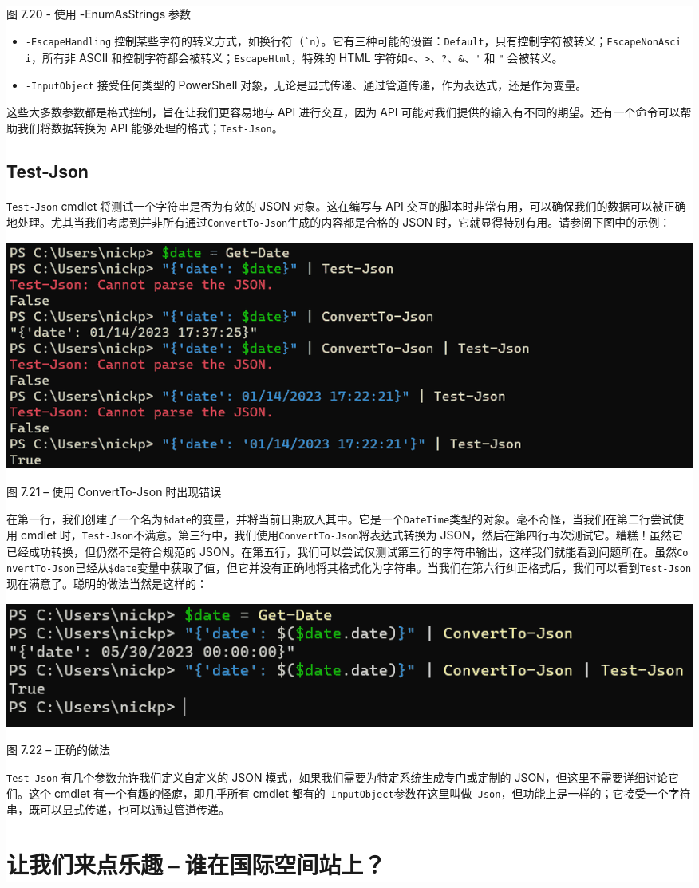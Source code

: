 图 7.20 - 使用 -EnumAsStrings 参数

+   `-EscapeHandling` 控制某些字符的转义方式，如换行符（`` `n ``）。它有三种可能的设置：`Default`，只有控制字符被转义；`EscapeNonAscii`，所有非 ASCII 和控制字符都会被转义；`EscapeHtml`，特殊的 HTML 字符如`<`、`>`、`?`、`&`、`'` 和 `"` 会被转义。

+   `-InputObject` 接受任何类型的 PowerShell 对象，无论是显式传递、通过管道传递，作为表达式，还是作为变量。

这些大多数参数都是格式控制，旨在让我们更容易地与 API 进行交互，因为 API 可能对我们提供的输入有不同的期望。还有一个命令可以帮助我们将数据转换为 API 能够处理的格式；`Test-Json`。

## Test-Json

`Test-Json` cmdlet 将测试一个字符串是否为有效的 JSON 对象。这在编写与 API 交互的脚本时非常有用，可以确保我们的数据可以被正确地处理。尤其当我们考虑到并非所有通过`ConvertTo-Json`生成的内容都是合格的 JSON 时，它就显得特别有用。请参阅下图中的示例：

![图 7.21 – 使用 ConvertTo-Json 时出现错误](img/B17600_07_021.jpg)

图 7.21 – 使用 ConvertTo-Json 时出现错误

在第一行，我们创建了一个名为`$date`的变量，并将当前日期放入其中。它是一个`DateTime`类型的对象。毫不奇怪，当我们在第二行尝试使用 cmdlet 时，`Test-Json`不满意。第三行中，我们使用`ConvertTo-Json`将表达式转换为 JSON，然后在第四行再次测试它。糟糕！虽然它已经成功转换，但仍然不是符合规范的 JSON。在第五行，我们可以尝试仅测试第三行的字符串输出，这样我们就能看到问题所在。虽然`ConvertTo-Json`已经从`$date`变量中获取了值，但它并没有正确地将其格式化为字符串。当我们在第六行纠正格式后，我们可以看到`Test-Json`现在满意了。聪明的做法当然是这样的：

![图 7.22 – 正确的做法](img/B17600_07_022.jpg)

图 7.22 – 正确的做法

`Test-Json` 有几个参数允许我们定义自定义的 JSON 模式，如果我们需要为特定系统生成专门或定制的 JSON，但这里不需要详细讨论它们。这个 cmdlet 有一个有趣的怪癖，即几乎所有 cmdlet 都有的`-InputObject`参数在这里叫做`-Json`，但功能上是一样的；它接受一个字符串，既可以显式传递，也可以通过管道传递。

# 让我们来点乐趣 – 谁在国际空间站上？
